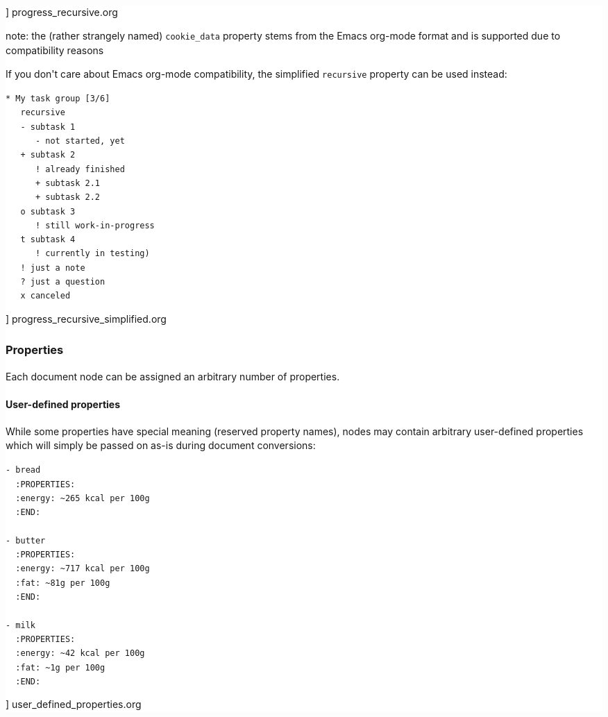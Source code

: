 ~~~~
~~~~
] progress_recursive.org


note: the (rather strangely named) `cookie_data` property stems from the Emacs org-mode format and is supported due to compatibility reasons

If you don't care about Emacs org-mode compatibility, the simplified `recursive` property can be used instead: 
~~~~
* My task group [3/6]
   recursive
   - subtask 1 
      - not started, yet
   + subtask 2
      ! already finished
      + subtask 2.1
      + subtask 2.2
   o subtask 3
      ! still work-in-progress
   t subtask 4
      ! currently in testing)
   ! just a note
   ? just a question
   x canceled
~~~~
] progress_recursive_simplified.org


### Properties
Each document node can be assigned an arbitrary number of properties. 

#### User-defined properties
While some properties have special meaning (reserved property names), nodes may contain arbitrary user-defined properties which will simply be passed on as-is during document conversions:

~~~~
- bread
  :PROPERTIES:
  :energy: ~265 kcal per 100g
  :END:
  
- butter
  :PROPERTIES:
  :energy: ~717 kcal per 100g
  :fat: ~81g per 100g
  :END:
  
- milk
  :PROPERTIES:
  :energy: ~42 kcal per 100g
  :fat: ~1g per 100g
  :END:
~~~~
] user_defined_properties.org
